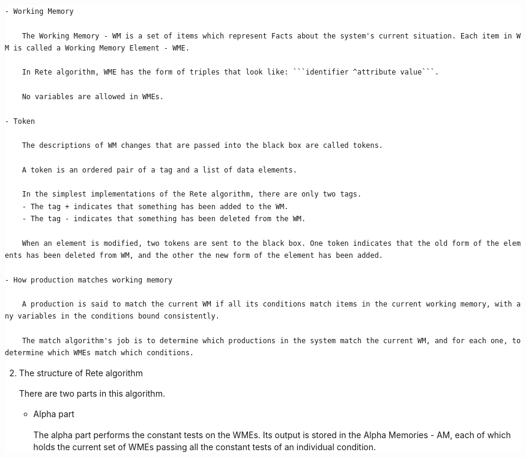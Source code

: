     - Working Memory

        The Working Memory - WM is a set of items which represent Facts about the system's current situation. Each item in WM is called a Working Memory Element - WME.

        In Rete algorithm, WME has the form of triples that look like: ```identifier ^attribute value```.

        No variables are allowed in WMEs.

    - Token

        The descriptions of WM changes that are passed into the black box are called tokens.

        A token is an ordered pair of a tag and a list of data elements.

        In the simplest implementations of the Rete algorithm, there are only two tags.
        - The tag + indicates that something has been added to the WM.
        - The tag - indicates that something has been deleted from the WM.

        When an element is modified, two tokens are sent to the black box. One token indicates that the old form of the elements has been deleted from WM, and the other the new form of the element has been added.

    - How production matches working memory

        A production is said to match the current WM if all its conditions match items in the current working memory, with any variables in the conditions bound consistently.

        The match algorithm's job is to determine which productions in the system match the current WM, and for each one, to determine which WMEs match which conditions.


2. The structure of Rete algorithm

    There are two parts in this algorithm.
    - Alpha part

        The alpha part performs the constant tests on the WMEs. Its output is stored in the Alpha Memories - AM, each of which holds the current set of WMEs passing all the constant tests of an individual condition.
